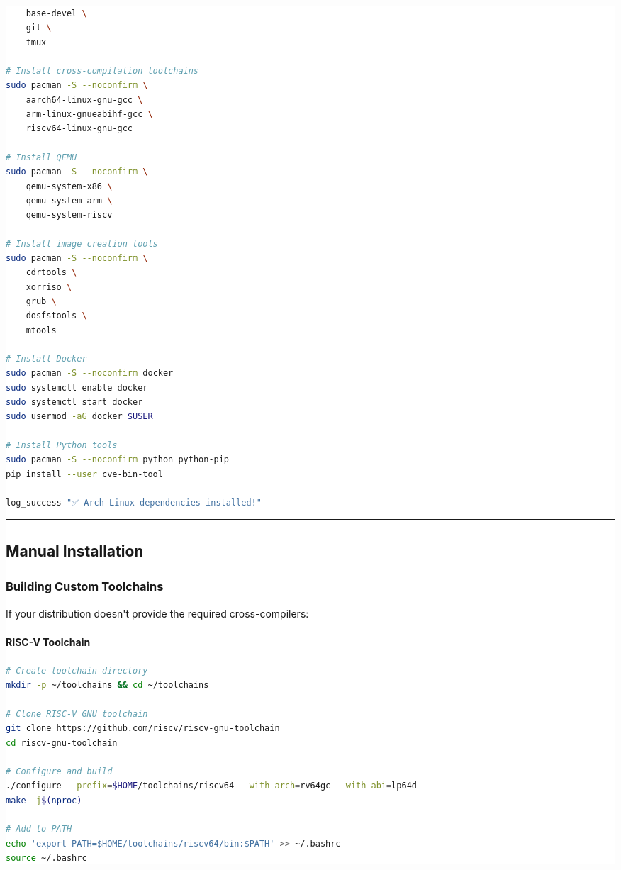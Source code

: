 ```bash
    base-devel \
    git \
    tmux

# Install cross-compilation toolchains
sudo pacman -S --noconfirm \
    aarch64-linux-gnu-gcc \
    arm-linux-gnueabihf-gcc \
    riscv64-linux-gnu-gcc

# Install QEMU
sudo pacman -S --noconfirm \
    qemu-system-x86 \
    qemu-system-arm \
    qemu-system-riscv

# Install image creation tools
sudo pacman -S --noconfirm \
    cdrtools \
    xorriso \
    grub \
    dosfstools \
    mtools

# Install Docker
sudo pacman -S --noconfirm docker
sudo systemctl enable docker
sudo systemctl start docker
sudo usermod -aG docker $USER

# Install Python tools
sudo pacman -S --noconfirm python python-pip
pip install --user cve-bin-tool

log_success "✅ Arch Linux dependencies installed!"
```

---

## Manual Installation

### Building Custom Toolchains

If your distribution doesn't provide the required cross-compilers:

#### RISC-V Toolchain
```bash
# Create toolchain directory
mkdir -p ~/toolchains && cd ~/toolchains

# Clone RISC-V GNU toolchain
git clone https://github.com/riscv/riscv-gnu-toolchain
cd riscv-gnu-toolchain

# Configure and build
./configure --prefix=$HOME/toolchains/riscv64 --with-arch=rv64gc --with-abi=lp64d
make -j$(nproc)

# Add to PATH
echo 'export PATH=$HOME/toolchains/riscv64/bin:$PATH' >> ~/.bashrc
source ~/.bashrc
```

